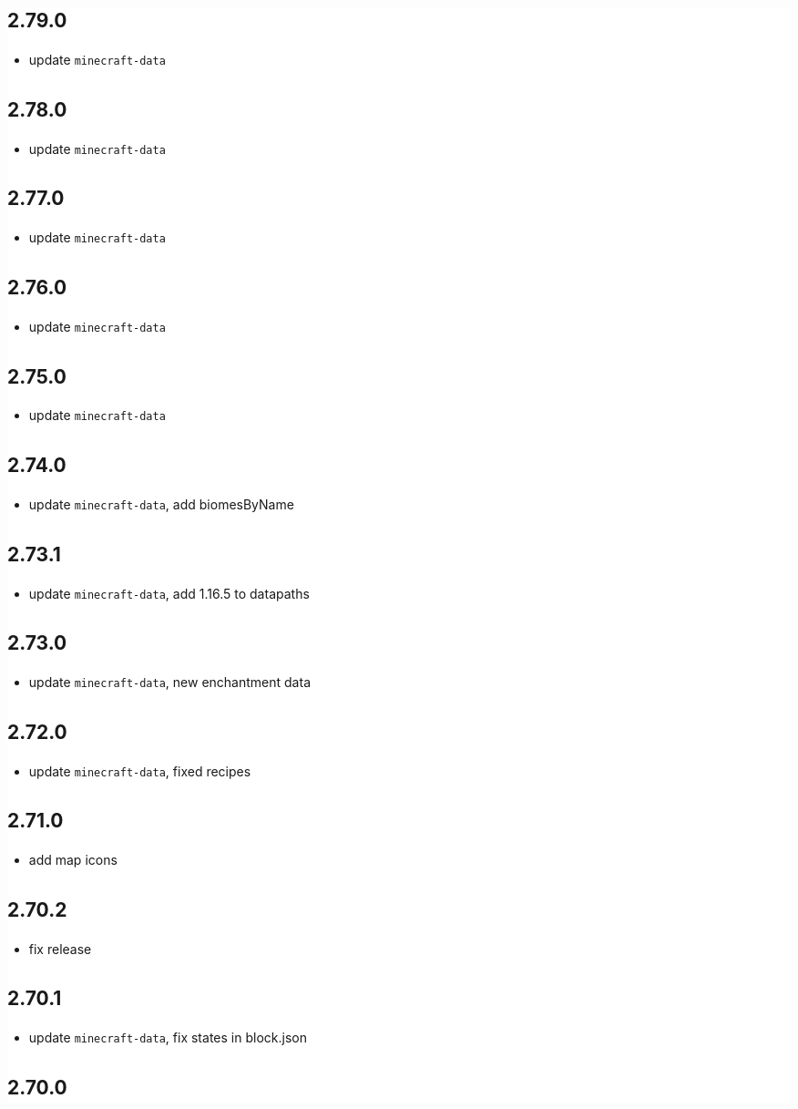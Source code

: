 ## 2.79.0

* update `minecraft-data`

## 2.78.0

* update `minecraft-data`

## 2.77.0

* update `minecraft-data`

## 2.76.0

* update `minecraft-data`

## 2.75.0

* update `minecraft-data`

## 2.74.0

* update `minecraft-data`, add biomesByName

## 2.73.1

* update `minecraft-data`, add 1.16.5 to datapaths

## 2.73.0

* update `minecraft-data`, new enchantment data

## 2.72.0

* update `minecraft-data`, fixed recipes

## 2.71.0

* add map icons

## 2.70.2

* fix release

## 2.70.1

* update `minecraft-data`, fix states in block.json

## 2.70.0
